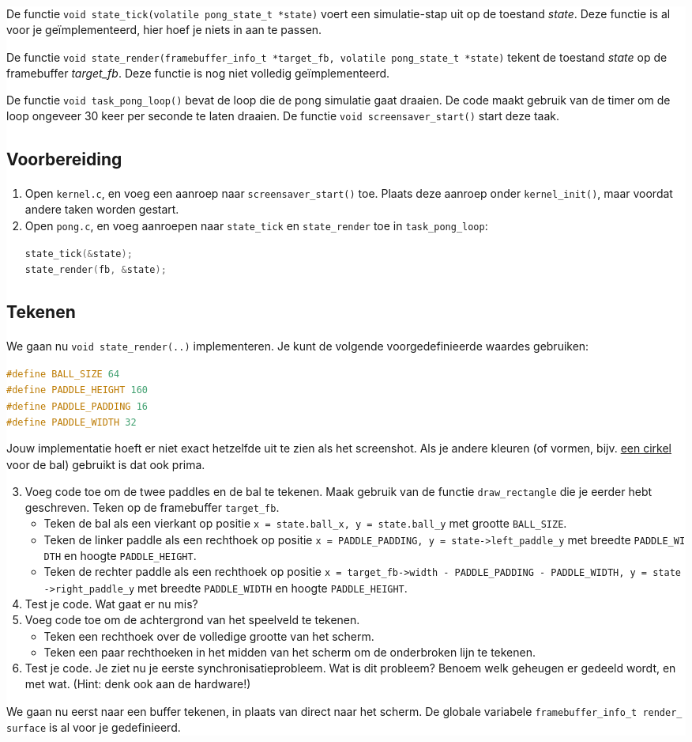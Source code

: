 De functie `void state_tick(volatile pong_state_t *state)` voert een simulatie-stap uit op de toestand *state*. Deze functie is al voor je geïmplementeerd, hier hoef je niets in aan te passen.

De functie `void state_render(framebuffer_info_t *target_fb, volatile pong_state_t *state)` tekent de toestand *state* op de framebuffer *target_fb*. Deze functie is nog niet volledig geïmplementeerd.

De functie `void task_pong_loop()` bevat de loop die de pong simulatie gaat draaien. De code maakt gebruik van de timer om de loop ongeveer 30 keer per seconde te laten draaien. De functie `void screensaver_start()` start deze taak.

## Voorbereiding

1.  Open `kernel.c`, en voeg een aanroep naar `screensaver_start()` toe. Plaats deze aanroep onder `kernel_init()`, maar voordat andere taken worden gestart.
2.  Open `pong.c`, en voeg aanroepen naar `state_tick` en `state_render` toe in `task_pong_loop`:
    ```c
    state_tick(&state);
    state_render(fb, &state);
    ```

## Tekenen
We gaan nu `void state_render(..)` implementeren. Je kunt de volgende voorgedefinieerde waardes gebruiken:

```c
#define BALL_SIZE 64
#define PADDLE_HEIGHT 160
#define PADDLE_PADDING 16
#define PADDLE_WIDTH 32
```

Jouw implementatie hoeft er niet exact hetzelfde uit te zien als het screenshot. Als je andere kleuren (of vormen, bijv. [een cirkel](https://www.csfieldguide.org.nz/en/chapters/computer-graphics/drawing-lines-and-circles/) voor de bal) gebruikt is dat ook prima.

3.  Voeg code toe om de twee paddles en de bal te tekenen. Maak gebruik van de functie `draw_rectangle` die je eerder hebt geschreven. Teken op de framebuffer `target_fb`.
    - Teken de bal als een vierkant op positie `x = state.ball_x, y = state.ball_y` met grootte `BALL_SIZE`.
    - Teken de linker paddle als een rechthoek op positie `x = PADDLE_PADDING, y = state->left_paddle_y` met breedte `PADDLE_WIDTH` en hoogte `PADDLE_HEIGHT`.
    - Teken de rechter paddle als een rechthoek op positie `x = target_fb->width - PADDLE_PADDING - PADDLE_WIDTH, y = state->right_paddle_y` met breedte `PADDLE_WIDTH` en hoogte `PADDLE_HEIGHT`.
4.  Test je code. Wat gaat er nu mis?
5.  Voeg code toe om de achtergrond van het speelveld te tekenen.
    - Teken een rechthoek over de volledige grootte van het scherm.
    - Teken een paar rechthoeken in het midden van het scherm om de onderbroken lijn te tekenen.
6.  Test je code. Je ziet nu je eerste synchronisatieprobleem. Wat is dit probleem? Benoem welk geheugen er gedeeld wordt, en met wat. (Hint: denk ook aan de hardware!)

We gaan nu eerst naar een buffer tekenen, in plaats van direct naar het scherm. De globale variabele `framebuffer_info_t render_surface` is al voor je gedefinieerd.
